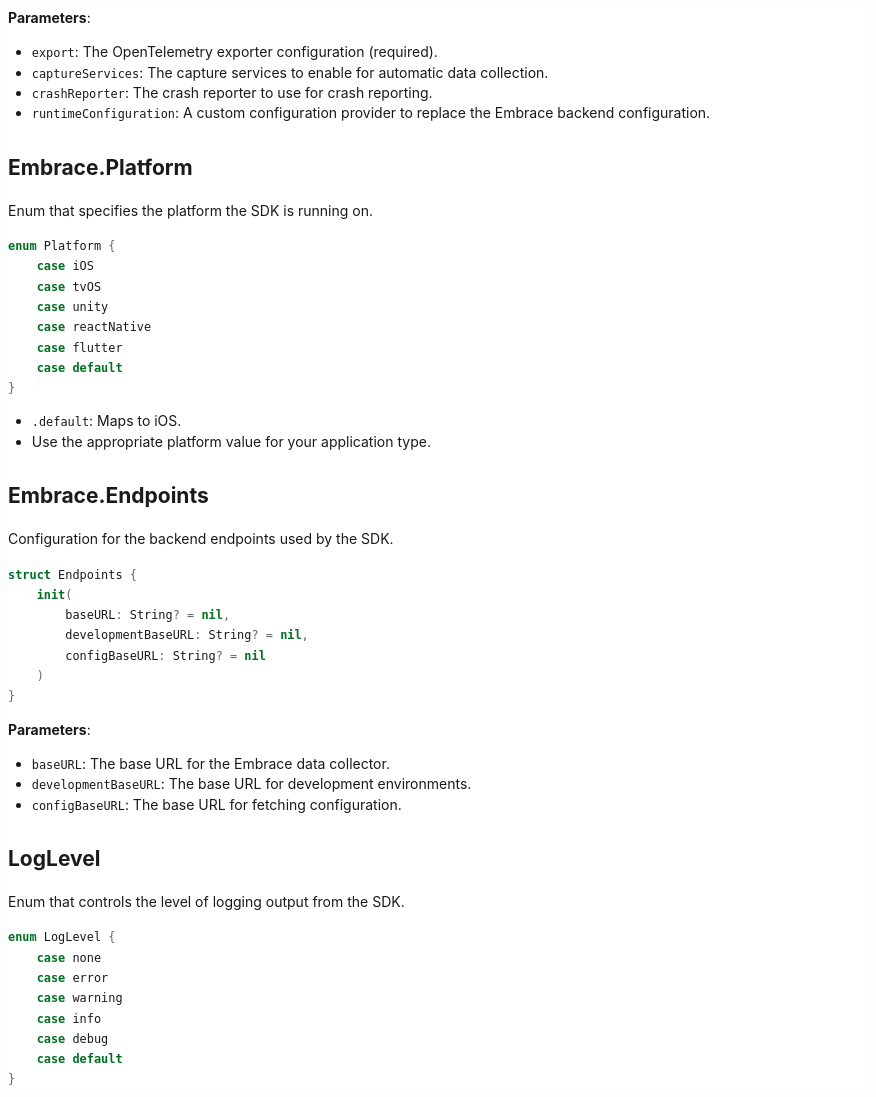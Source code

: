 **Parameters**:
- `export`: The OpenTelemetry exporter configuration (required).
- `captureServices`: The capture services to enable for automatic data collection.
- `crashReporter`: The crash reporter to use for crash reporting.
- `runtimeConfiguration`: A custom configuration provider to replace the Embrace backend configuration.

## Embrace.Platform

Enum that specifies the platform the SDK is running on.

```swift
enum Platform {
    case iOS
    case tvOS
    case unity
    case reactNative
    case flutter
    case default
}
```

- `.default`: Maps to iOS.
- Use the appropriate platform value for your application type.

## Embrace.Endpoints

Configuration for the backend endpoints used by the SDK.

```swift
struct Endpoints {
    init(
        baseURL: String? = nil,
        developmentBaseURL: String? = nil,
        configBaseURL: String? = nil
    )
}
```

**Parameters**:
- `baseURL`: The base URL for the Embrace data collector.
- `developmentBaseURL`: The base URL for development environments.
- `configBaseURL`: The base URL for fetching configuration.

## LogLevel

Enum that controls the level of logging output from the SDK.

```swift
enum LogLevel {
    case none
    case error
    case warning
    case info
    case debug
    case default
}
```
